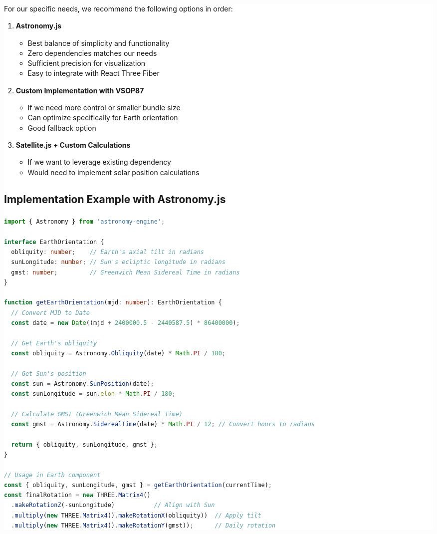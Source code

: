 For our specific needs, we recommend the following options in order:

1. **Astronomy.js**
   - Best balance of simplicity and functionality
   - Zero dependencies matches our needs
   - Sufficient precision for visualization
   - Easy to integrate with React Three Fiber

2. **Custom Implementation with VSOP87**
   - If we need more control or smaller bundle size
   - Can optimize specifically for Earth orientation
   - Good fallback option

3. **Satellite.js + Custom Calculations**
   - If we want to leverage existing dependency
   - Would need to implement solar position calculations

## Implementation Example with Astronomy.js

```typescript
import { Astronomy } from 'astronomy-engine';

interface EarthOrientation {
  obliquity: number;    // Earth's axial tilt in radians
  sunLongitude: number; // Sun's ecliptic longitude in radians
  gmst: number;         // Greenwich Mean Sidereal Time in radians
}

function getEarthOrientation(mjd: number): EarthOrientation {
  // Convert MJD to Date
  const date = new Date((mjd + 2400000.5 - 2440587.5) * 86400000);
  
  // Get Earth's obliquity
  const obliquity = Astronomy.Obliquity(date) * Math.PI / 180;
  
  // Get Sun's position
  const sun = Astronomy.SunPosition(date);
  const sunLongitude = sun.elon * Math.PI / 180;
  
  // Calculate GMST (Greenwich Mean Sidereal Time)
  const gmst = Astronomy.SiderealTime(date) * Math.PI / 12; // Convert hours to radians
  
  return { obliquity, sunLongitude, gmst };
}

// Usage in Earth component
const { obliquity, sunLongitude, gmst } = getEarthOrientation(currentTime);
const finalRotation = new THREE.Matrix4()
  .makeRotationZ(-sunLongitude)           // Align with Sun
  .multiply(new THREE.Matrix4().makeRotationX(obliquity))  // Apply tilt
  .multiply(new THREE.Matrix4().makeRotationY(gmst));      // Daily rotation
```
